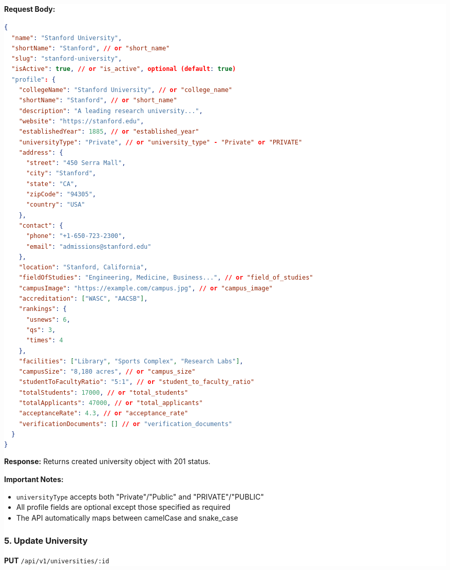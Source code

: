 **Request Body:**
```json
{
  "name": "Stanford University",
  "shortName": "Stanford", // or "short_name"
  "slug": "stanford-university",
  "isActive": true, // or "is_active", optional (default: true)
  "profile": {
    "collegeName": "Stanford University", // or "college_name"
    "shortName": "Stanford", // or "short_name"
    "description": "A leading research university...",
    "website": "https://stanford.edu",
    "establishedYear": 1885, // or "established_year"
    "universityType": "Private", // or "university_type" - "Private" or "PRIVATE"
    "address": {
      "street": "450 Serra Mall",
      "city": "Stanford",
      "state": "CA",
      "zipCode": "94305",
      "country": "USA"
    },
    "contact": {
      "phone": "+1-650-723-2300",
      "email": "admissions@stanford.edu"
    },
    "location": "Stanford, California",
    "fieldOfStudies": "Engineering, Medicine, Business...", // or "field_of_studies"
    "campusImage": "https://example.com/campus.jpg", // or "campus_image"
    "accreditation": ["WASC", "AACSB"],
    "rankings": {
      "usnews": 6,
      "qs": 3,
      "times": 4
    },
    "facilities": ["Library", "Sports Complex", "Research Labs"],
    "campusSize": "8,180 acres", // or "campus_size"
    "studentToFacultyRatio": "5:1", // or "student_to_faculty_ratio"
    "totalStudents": 17000, // or "total_students"
    "totalApplicants": 47000, // or "total_applicants"
    "acceptanceRate": 4.3, // or "acceptance_rate"
    "verificationDocuments": [] // or "verification_documents"
  }
}
```

**Response:** Returns created university object with 201 status.

**Important Notes:**
- `universityType` accepts both "Private"/"Public" and "PRIVATE"/"PUBLIC"
- All profile fields are optional except those specified as required
- The API automatically maps between camelCase and snake_case

### 5. Update University
**PUT** `/api/v1/universities/:id`
